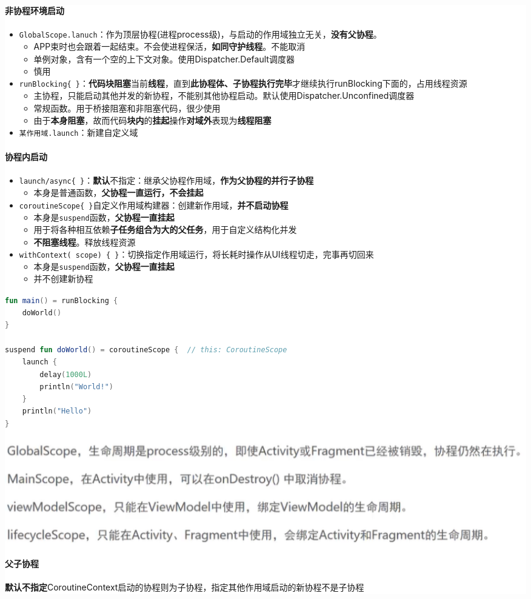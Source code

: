 #### 非协程环境启动

- `GlobalScope.lanuch`：作为顶层协程(进程process级)，与启动的作用域独立无关，**没有父协程**。
  - APP束时也会跟着一起结束。不会使进程保活，**如同守护线程**。不能取消
  - 单例对象，含有一个空的上下文对象。使用Dispatcher.Default调度器
  - 慎用
- `runBlocking{ }`：**代码块阻塞**当前**线程**，直到**此协程体、子协程执行完毕**才继续执行runBlocking下面的，占用线程资源
  - 主协程，只能启动其他并发的新协程，不能别其他协程启动。默认使用Dispatcher.Unconfined调度器
  - 常规函数。用于桥接阻塞和非阻塞代码，很少使用
  - 由于**本身阻塞**，故而代码**块内**的**挂起**操作**对域外**表现为**线程阻塞**
- `某作用域.launch`：新建自定义域

#### 协程内启动

- `launch/async{ }`：**默认**不指定：继承父协程作用域，**作为父协程的并行子协程**
  - 本身是普通函数，**父协程一直运行，不会挂起**
- `coroutineScope{ }`自定义作用域构建器：创建新作用域，**并不启动协程**
  - 本身是`suspend`函数，**父协程一直挂起**
  - 用于将各种相互依赖**子任务组合为大的父任务**，用于自定义结构化并发
  - **不阻塞线程**。释放线程资源
- `withContext( scope) { }`：切换指定作用域运行，将长耗时操作从UI线程切走，完事再切回来
  - 本身是`suspend`函数，**父协程一直挂起**
  - 并不创建新协程

```kotlin
fun main() = runBlocking {
    doWorld()
}

suspend fun doWorld() = coroutineScope {  // this: CoroutineScope
    launch {
        delay(1000L)
        println("World!")
    }
    println("Hello")
}
```

![image-20210831163854369](image-20210831163854369.png)

#### 父子协程

**默认不指定**CoroutineContext启动的协程则为子协程，指定其他作用域启动的新协程不是子协程
